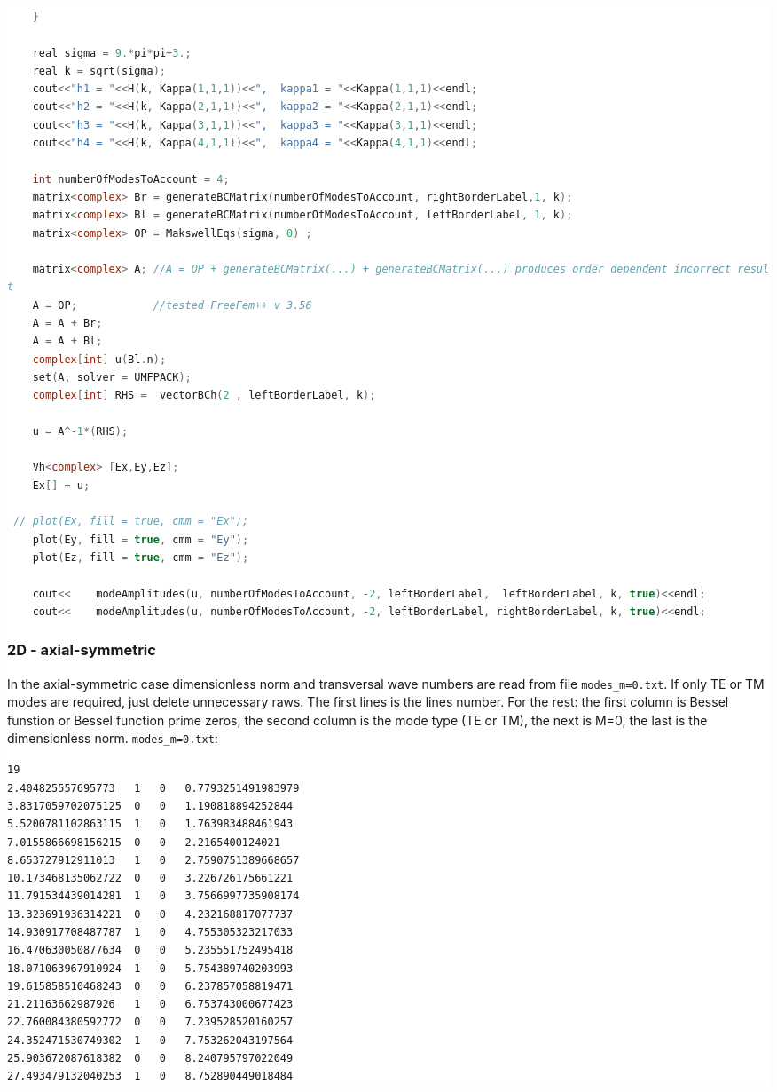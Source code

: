 ```C
    }
    
    real sigma = 9.*pi*pi+3.;
    real k = sqrt(sigma);
    cout<<"h1 = "<<H(k, Kappa(1,1,1))<<",  kappa1 = "<<Kappa(1,1,1)<<endl; 
    cout<<"h2 = "<<H(k, Kappa(2,1,1))<<",  kappa2 = "<<Kappa(2,1,1)<<endl; 
    cout<<"h3 = "<<H(k, Kappa(3,1,1))<<",  kappa3 = "<<Kappa(3,1,1)<<endl; 
    cout<<"h4 = "<<H(k, Kappa(4,1,1))<<",  kappa4 = "<<Kappa(4,1,1)<<endl;     
    
    int numberOfModesToAccount = 4;
    matrix<complex> Br = generateBCMatrix(numberOfModesToAccount, rightBorderLabel,1, k);
    matrix<complex> Bl = generateBCMatrix(numberOfModesToAccount, leftBorderLabel, 1, k);
    matrix<complex> OP = MakswellEqs(sigma, 0) ;
    
    matrix<complex> A; //A = OP + generateBCMatrix(...) + generateBCMatrix(...) produces order dependent incorrect result
    A = OP;            //tested FreeFem++ v 3.56
    A = A + Br;        
    A = A + Bl;                                                 
    complex[int] u(Bl.n);
    set(A, solver = UMFPACK);
    complex[int] RHS =  vectorBCh(2 , leftBorderLabel, k);    
    
    u = A^-1*(RHS);

    Vh<complex> [Ex,Ey,Ez]; 
    Ex[] = u;

 // plot(Ex, fill = true, cmm = "Ex");
    plot(Ey, fill = true, cmm = "Ey");
    plot(Ez, fill = true, cmm = "Ez");
    
    cout<<    modeAmplitudes(u, numberOfModesToAccount, -2, leftBorderLabel,  leftBorderLabel, k, true)<<endl;
    cout<<    modeAmplitudes(u, numberOfModesToAccount, -2, leftBorderLabel, rightBorderLabel, k, true)<<endl;
```

### 2D - axial-symmetric
In the axial-symmetric case dimensionless norm and transversal wave numbers are read from file `modes_m=0.txt`. If only TE or TM modes are required, just delete unnecessary raws. The first lines is the lines number. For the rest: the first column is Bessel funstion or Bessel function prime zeros, the second column is the mode type (TE or TM), the next is M=0, the last is the dimensionless norm. `modes_m=0.txt`:
```
19
2.404825557695773	1 	0	0.7793251491983979
3.8317059702075125	0 	0	1.190818894252844
5.5200781102863115	1 	0	1.763983488461943
7.0155866698156215	0 	0	2.2165400124021
8.653727912911013	1 	0	2.7590751389668657
10.173468135062722	0 	0	3.226726175661221
11.791534439014281	1 	0	3.7566997735908174
13.323691936314221	0 	0	4.232168817077737
14.930917708487787	1 	0	4.755305323217033
16.470630050877634	0 	0	5.235551752495418
18.071063967910924	1 	0	5.754389740203993
19.615858510468243	0 	0	6.237857058819471
21.21163662987926	1 	0	6.753743000677423
22.760084380592772	0 	0	7.239528520160257
24.352471530749302	1 	0	7.753262043197564
25.903672087618382	0 	0	8.240795797022049
27.493479132040253	1 	0	8.752890449018484
```